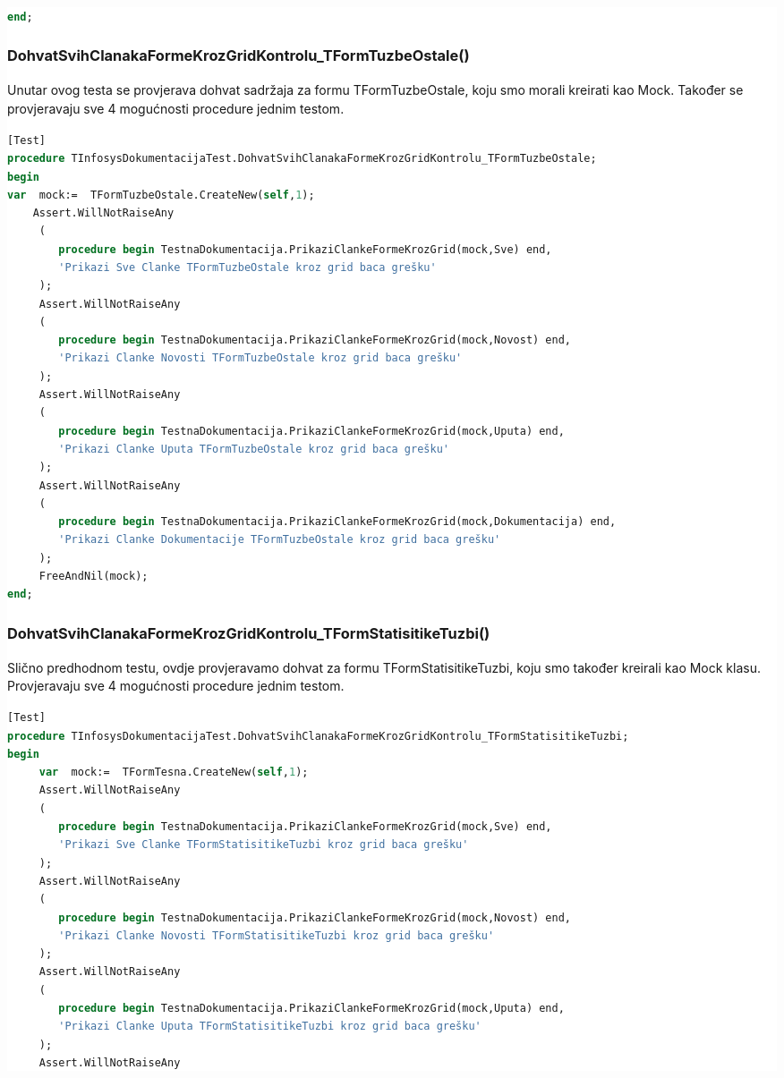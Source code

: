 ```pascal
end;
```

### DohvatSvihClanakaFormeKrozGridKontrolu_TFormTuzbeOstale()

Unutar ovog testa se provjerava dohvat sadržaja za formu TFormTuzbeOstale, koju smo morali kreirati kao Mock. Također se provjeravaju sve 4 mogućnosti procedure jednim testom.

```pascal
[Test]
procedure TInfosysDokumentacijaTest.DohvatSvihClanakaFormeKrozGridKontrolu_TFormTuzbeOstale;
begin
var  mock:=  TFormTuzbeOstale.CreateNew(self,1);
    Assert.WillNotRaiseAny
     (
        procedure begin TestnaDokumentacija.PrikaziClankeFormeKrozGrid(mock,Sve) end,
        'Prikazi Sve Clanke TFormTuzbeOstale kroz grid baca grešku'
     );
     Assert.WillNotRaiseAny
     (
        procedure begin TestnaDokumentacija.PrikaziClankeFormeKrozGrid(mock,Novost) end,
        'Prikazi Clanke Novosti TFormTuzbeOstale kroz grid baca grešku'
     );
     Assert.WillNotRaiseAny
     (
        procedure begin TestnaDokumentacija.PrikaziClankeFormeKrozGrid(mock,Uputa) end,
        'Prikazi Clanke Uputa TFormTuzbeOstale kroz grid baca grešku'
     );
     Assert.WillNotRaiseAny
     (
        procedure begin TestnaDokumentacija.PrikaziClankeFormeKrozGrid(mock,Dokumentacija) end,
        'Prikazi Clanke Dokumentacije TFormTuzbeOstale kroz grid baca grešku'
     );
     FreeAndNil(mock);
end;
```

### DohvatSvihClanakaFormeKrozGridKontrolu_TFormStatisitikeTuzbi()

Slično predhodnom testu, ovdje provjeravamo dohvat za formu TFormStatisitikeTuzbi, koju smo također kreirali kao Mock klasu. Provjeravaju sve 4 mogućnosti procedure jednim testom.

```pascal
[Test]
procedure TInfosysDokumentacijaTest.DohvatSvihClanakaFormeKrozGridKontrolu_TFormStatisitikeTuzbi;
begin
     var  mock:=  TFormTesna.CreateNew(self,1);
     Assert.WillNotRaiseAny
     (
        procedure begin TestnaDokumentacija.PrikaziClankeFormeKrozGrid(mock,Sve) end,
        'Prikazi Sve Clanke TFormStatisitikeTuzbi kroz grid baca grešku'
     );
     Assert.WillNotRaiseAny
     (
        procedure begin TestnaDokumentacija.PrikaziClankeFormeKrozGrid(mock,Novost) end,
        'Prikazi Clanke Novosti TFormStatisitikeTuzbi kroz grid baca grešku'
     );
     Assert.WillNotRaiseAny
     (
        procedure begin TestnaDokumentacija.PrikaziClankeFormeKrozGrid(mock,Uputa) end,
        'Prikazi Clanke Uputa TFormStatisitikeTuzbi kroz grid baca grešku'
     );
     Assert.WillNotRaiseAny
```